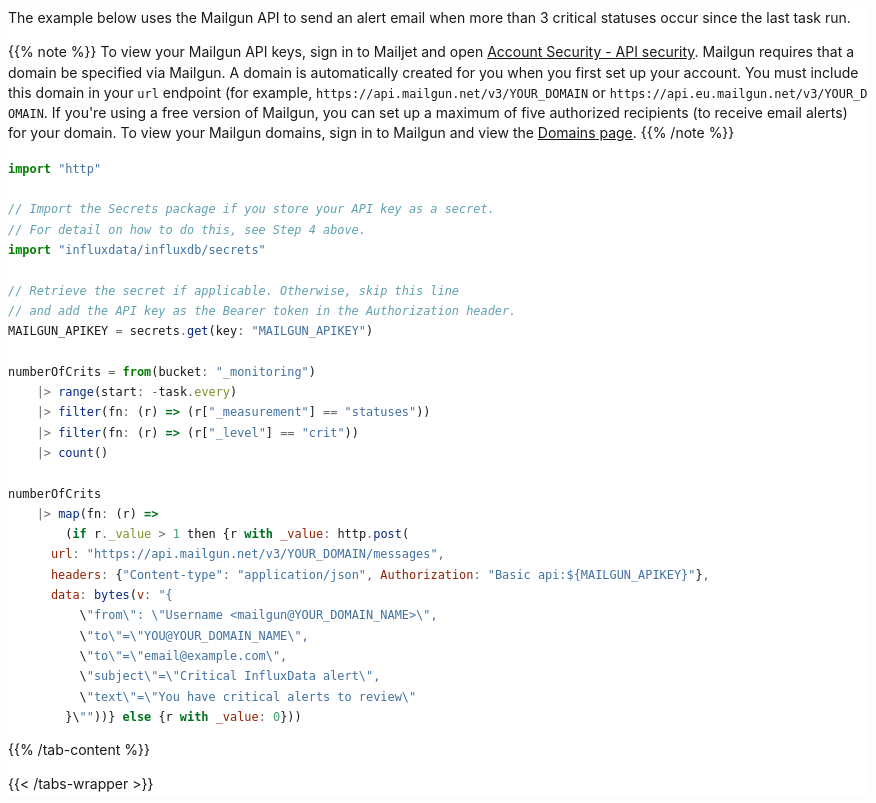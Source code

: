 The example below uses the Mailgun API to send an alert email when more than 3 critical statuses occur since the last task run.

{{% note %}}
To view your Mailgun API keys, sign in to Mailjet and open [Account Security - API security](https://app.mailgun.com/app/account/security/api_keys). Mailgun requires that a domain be specified via Mailgun. A domain is automatically created for you when you first set up your account. You must include this domain in your `url` endpoint (for example, `https://api.mailgun.net/v3/YOUR_DOMAIN` or `https://api.eu.mailgun.net/v3/YOUR_DOMAIN`. If you're using a free version of Mailgun, you can set up a maximum of five authorized recipients (to receive email alerts) for your domain. To view your Mailgun domains, sign in to Mailgun and view the [Domains page](https://app.mailgun.com/app/sending/domains).
{{% /note %}}

```js
import "http"

// Import the Secrets package if you store your API key as a secret.
// For detail on how to do this, see Step 4 above.
import "influxdata/influxdb/secrets"

// Retrieve the secret if applicable. Otherwise, skip this line
// and add the API key as the Bearer token in the Authorization header.
MAILGUN_APIKEY = secrets.get(key: "MAILGUN_APIKEY")

numberOfCrits = from(bucket: "_monitoring")
	|> range(start: -task.every)
	|> filter(fn: (r) => (r["_measurement"] == "statuses"))
	|> filter(fn: (r) => (r["_level"] == "crit"))
	|> count()

numberOfCrits
	|> map(fn: (r) =>
		(if r._value > 1 then {r with _value: http.post(
      url: "https://api.mailgun.net/v3/YOUR_DOMAIN/messages",
      headers: {"Content-type": "application/json", Authorization: "Basic api:${MAILGUN_APIKEY}"},
      data: bytes(v: "{
          \"from\": \"Username <mailgun@YOUR_DOMAIN_NAME>\",
          \"to\"=\"YOU@YOUR_DOMAIN_NAME\",
          \"to\"=\"email@example.com\",
          \"subject\"=\"Critical InfluxData alert\",
          \"text\"=\"You have critical alerts to review\"
        }\""))} else {r with _value: 0}))
```

{{% /tab-content %}}

{{< /tabs-wrapper >}}
